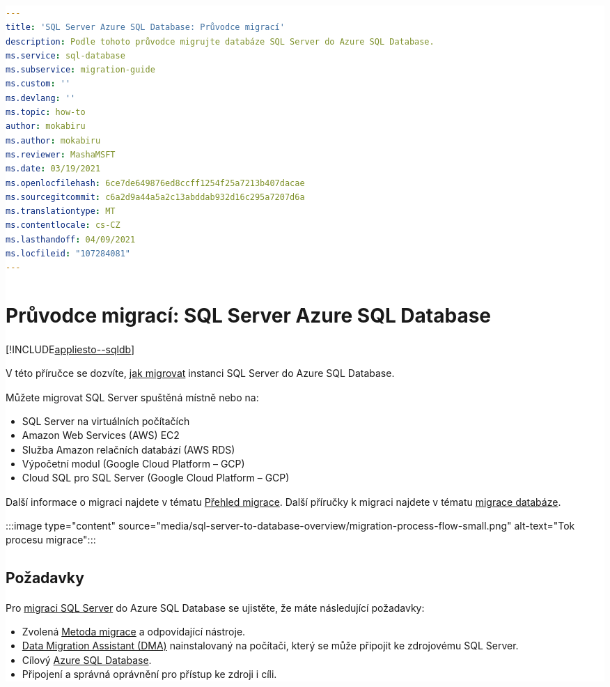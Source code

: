```yaml
---
title: 'SQL Server Azure SQL Database: Průvodce migrací'
description: Podle tohoto průvodce migrujte databáze SQL Server do Azure SQL Database.
ms.service: sql-database
ms.subservice: migration-guide
ms.custom: ''
ms.devlang: ''
ms.topic: how-to
author: mokabiru
ms.author: mokabiru
ms.reviewer: MashaMSFT
ms.date: 03/19/2021
ms.openlocfilehash: 6ce7de649876ed8ccff1254f25a7213b407dacae
ms.sourcegitcommit: c6a2d9a44a5a2c13abddab932d16c295a7207d6a
ms.translationtype: MT
ms.contentlocale: cs-CZ
ms.lasthandoff: 04/09/2021
ms.locfileid: "107284081"
---
```

# <a name="migration-guide-sql-server-to-azure-sql-database"></a>Průvodce migrací: SQL Server Azure SQL Database
[!INCLUDE[appliesto--sqldb](../../includes/appliesto-sqldb.md)]

V této příručce se dozvíte, [jak migrovat](https://azure.microsoft.com/migration/migration-journey) instanci SQL Server do Azure SQL Database. 

Můžete migrovat SQL Server spuštěná místně nebo na: 

- SQL Server na virtuálních počítačích  
- Amazon Web Services (AWS) EC2 
- Služba Amazon relačních databází (AWS RDS) 
- Výpočetní modul (Google Cloud Platform – GCP)  
- Cloud SQL pro SQL Server (Google Cloud Platform – GCP) 

Další informace o migraci najdete v tématu [Přehled migrace](sql-server-to-sql-database-overview.md). Další příručky k migraci najdete v tématu [migrace databáze](https://docs.microsoft.com/data-migration). 

:::image type="content" source="media/sql-server-to-database-overview/migration-process-flow-small.png" alt-text="Tok procesu migrace":::

## <a name="prerequisites"></a>Požadavky 

Pro [migraci SQL Server](https://azure.microsoft.com/en-us/migration/sql-server/) do Azure SQL Database se ujistěte, že máte následující požadavky: 

- Zvolená [Metoda migrace](sql-server-to-sql-database-overview.md#compare-migration-options) a odpovídající nástroje.
- [Data Migration Assistant (DMA)](https://www.microsoft.com/download/details.aspx?id=53595) nainstalovaný na počítači, který se může připojit ke zdrojovému SQL Server.
- Cílový [Azure SQL Database](../../database/single-database-create-quickstart.md). 
- Připojení a správná oprávnění pro přístup ke zdroji i cíli. 
